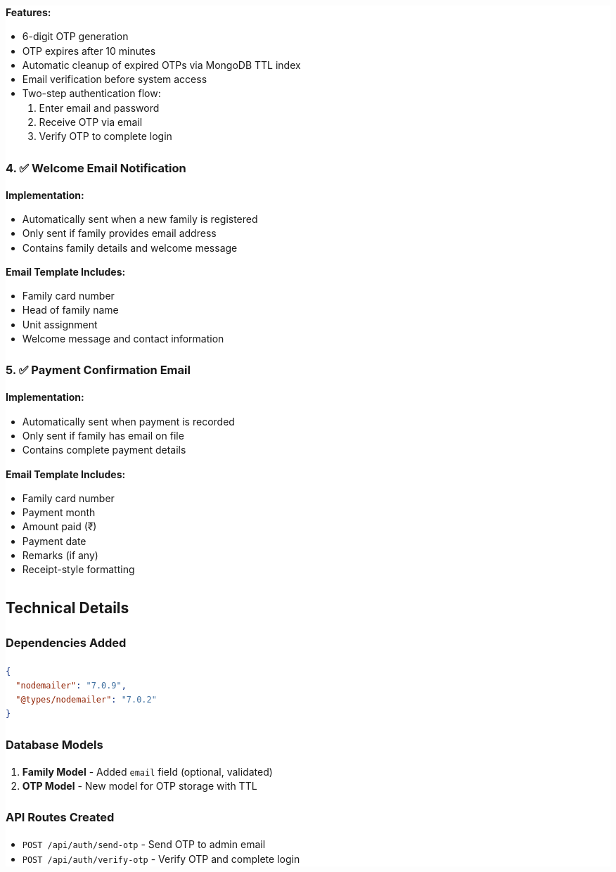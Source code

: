 **Features:**
- 6-digit OTP generation
- OTP expires after 10 minutes
- Automatic cleanup of expired OTPs via MongoDB TTL index
- Email verification before system access
- Two-step authentication flow:
  1. Enter email and password
  2. Receive OTP via email
  3. Verify OTP to complete login

### 4. ✅ Welcome Email Notification
**Implementation:**
- Automatically sent when a new family is registered
- Only sent if family provides email address
- Contains family details and welcome message

**Email Template Includes:**
- Family card number
- Head of family name
- Unit assignment
- Welcome message and contact information

### 5. ✅ Payment Confirmation Email
**Implementation:**
- Automatically sent when payment is recorded
- Only sent if family has email on file
- Contains complete payment details

**Email Template Includes:**
- Family card number
- Payment month
- Amount paid (₹)
- Payment date
- Remarks (if any)
- Receipt-style formatting

## Technical Details

### Dependencies Added
```json
{
  "nodemailer": "7.0.9",
  "@types/nodemailer": "7.0.2"
}
```

### Database Models
1. **Family Model** - Added `email` field (optional, validated)
2. **OTP Model** - New model for OTP storage with TTL

### API Routes Created
- `POST /api/auth/send-otp` - Send OTP to admin email
- `POST /api/auth/verify-otp` - Verify OTP and complete login
